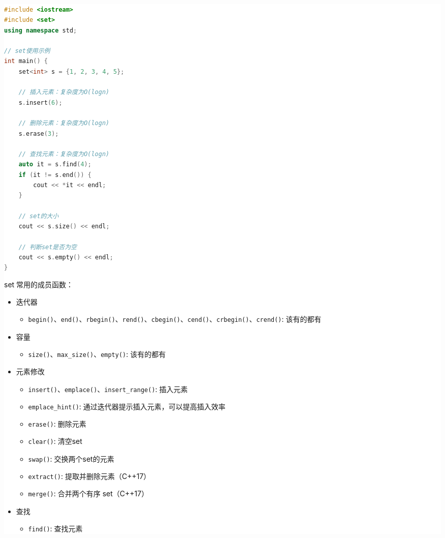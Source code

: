 ``` c++
#include <iostream>
#include <set>
using namespace std;

// set使用示例
int main() {
    set<int> s = {1, 2, 3, 4, 5};

    // 插入元素：复杂度为O(logn)
    s.insert(6);

    // 删除元素：复杂度为O(logn)
    s.erase(3);

    // 查找元素：复杂度为O(logn)
    auto it = s.find(4);
    if (it != s.end()) {
        cout << *it << endl;
    }

    // set的大小
    cout << s.size() << endl;

    // 判断set是否为空
    cout << s.empty() << endl;
}
```

set 常用的成员函数：

- 迭代器

    - `begin()`、`end()`、`rbegin()`、`rend()`、`cbegin()`、`cend()`、`crbegin()`、`crend()`: 该有的都有

- 容量

    - `size()`、`max_size()`、`empty()`: 该有的都有

- 元素修改

    - `insert()`、`emplace()`、`insert_range()`: 插入元素

    - `emplace_hint()`: 通过迭代器提示插入元素，可以提高插入效率

    - `erase()`: 删除元素

    - `clear()`: 清空set

    - `swap()`: 交换两个set的元素

    - `extract()`: 提取并删除元素（C++17）
    
    - `merge()`: 合并两个有序 set（C++17）

- 查找

    - `find()`: 查找元素
